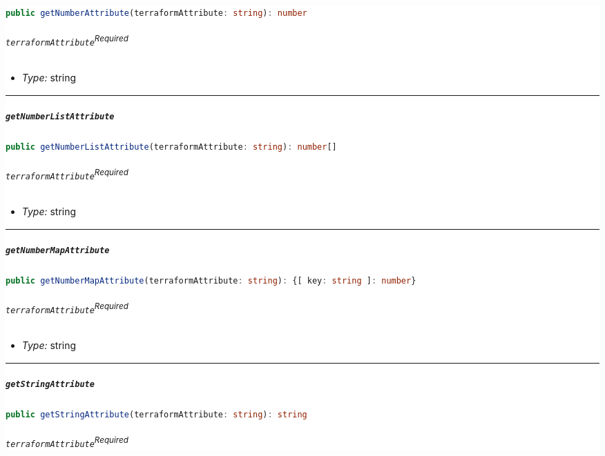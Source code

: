 ```typescript
public getNumberAttribute(terraformAttribute: string): number
```

###### `terraformAttribute`<sup>Required</sup> <a name="terraformAttribute" id="rhizo-co-terraform-provider-wiz.serviceAccount.ServiceAccount.getNumberAttribute.parameter.terraformAttribute"></a>

- *Type:* string

---

##### `getNumberListAttribute` <a name="getNumberListAttribute" id="rhizo-co-terraform-provider-wiz.serviceAccount.ServiceAccount.getNumberListAttribute"></a>

```typescript
public getNumberListAttribute(terraformAttribute: string): number[]
```

###### `terraformAttribute`<sup>Required</sup> <a name="terraformAttribute" id="rhizo-co-terraform-provider-wiz.serviceAccount.ServiceAccount.getNumberListAttribute.parameter.terraformAttribute"></a>

- *Type:* string

---

##### `getNumberMapAttribute` <a name="getNumberMapAttribute" id="rhizo-co-terraform-provider-wiz.serviceAccount.ServiceAccount.getNumberMapAttribute"></a>

```typescript
public getNumberMapAttribute(terraformAttribute: string): {[ key: string ]: number}
```

###### `terraformAttribute`<sup>Required</sup> <a name="terraformAttribute" id="rhizo-co-terraform-provider-wiz.serviceAccount.ServiceAccount.getNumberMapAttribute.parameter.terraformAttribute"></a>

- *Type:* string

---

##### `getStringAttribute` <a name="getStringAttribute" id="rhizo-co-terraform-provider-wiz.serviceAccount.ServiceAccount.getStringAttribute"></a>

```typescript
public getStringAttribute(terraformAttribute: string): string
```

###### `terraformAttribute`<sup>Required</sup> <a name="terraformAttribute" id="rhizo-co-terraform-provider-wiz.serviceAccount.ServiceAccount.getStringAttribute.parameter.terraformAttribute"></a>
